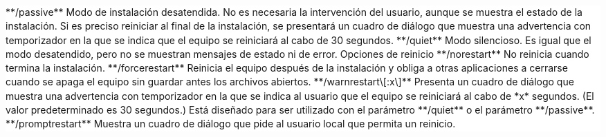 </th>
</tr>
<tr class="alternateRow">
<td style="border:1px solid black;">
**/passive**
</td>
<td style="border:1px solid black;">
Modo de instalación desatendida. No es necesaria la intervención del usuario, aunque se muestra el estado de la instalación. Si es preciso reiniciar al final de la instalación, se presentará un cuadro de diálogo que muestra una advertencia con temporizador en la que se indica que el equipo se reiniciará al cabo de 30 segundos.
</td>
</tr>
<tr>
<td style="border:1px solid black;">
**/quiet**
</td>
<td style="border:1px solid black;">
Modo silencioso. Es igual que el modo desatendido, pero no se muestran mensajes de estado ni de error.
</td>
</tr>
<tr>
<th colspan="2" style="border:1px solid black;">
Opciones de reinicio
</th>
</tr>
<tr class="alternateRow">
<td style="border:1px solid black;">
**/norestart**
</td>
<td style="border:1px solid black;">
No reinicia cuando termina la instalación.
</td>
</tr>
<tr>
<td style="border:1px solid black;">
**/forcerestart**
</td>
<td style="border:1px solid black;">
Reinicia el equipo después de la instalación y obliga a otras aplicaciones a cerrarse cuando se apaga el equipo sin guardar antes los archivos abiertos.
</td>
</tr>
<tr class="alternateRow">
<td style="border:1px solid black;">
**/warnrestart\[:x\]**
</td>
<td style="border:1px solid black;">
Presenta un cuadro de diálogo que muestra una advertencia con temporizador en la que se indica al usuario que el equipo se reiniciará al cabo de *x* segundos. (El valor predeterminado es 30 segundos.) Está diseñado para ser utilizado con el parámetro **/quiet** o el parámetro **/passive**.
</td>
</tr>
<tr>
<td style="border:1px solid black;">
**/promptrestart**
</td>
<td style="border:1px solid black;">
Muestra un cuadro de diálogo que pide al usuario local que permita un reinicio.
</td>
</tr>
<tr>
